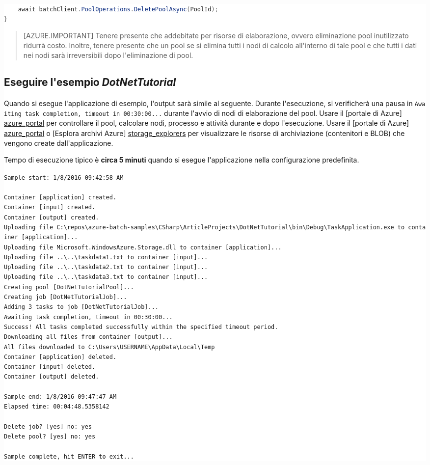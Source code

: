 ```csharp
    await batchClient.PoolOperations.DeletePoolAsync(PoolId);
}
```

> [AZURE.IMPORTANT] Tenere presente che addebitate per risorse di elaborazione, ovvero eliminazione pool inutilizzato ridurrà costo. Inoltre, tenere presente che un pool se si elimina tutti i nodi di calcolo all'interno di tale pool e che tutti i dati nei nodi sarà irreversibili dopo l'eliminazione di pool.

## <a name="run-the-dotnettutorial-sample"></a>Eseguire l'esempio *DotNetTutorial*

Quando si esegue l'applicazione di esempio, l'output sarà simile al seguente. Durante l'esecuzione, si verificherà una pausa in `Awaiting task completion, timeout in 00:30:00...` durante l'avvio di nodi di elaborazione del pool. Usare il [portale di Azure] [ azure_portal] per controllare il pool, calcolare nodi, processo e attività durante e dopo l'esecuzione. Usare il [portale di Azure] [ azure_portal] o [Esplora archivi Azure] [ storage_explorers] per visualizzare le risorse di archiviazione (contenitori e BLOB) che vengono create dall'applicazione.

Tempo di esecuzione tipico è **circa 5 minuti** quando si esegue l'applicazione nella configurazione predefinita.

```
Sample start: 1/8/2016 09:42:58 AM

Container [application] created.
Container [input] created.
Container [output] created.
Uploading file C:\repos\azure-batch-samples\CSharp\ArticleProjects\DotNetTutorial\bin\Debug\TaskApplication.exe to container [application]...
Uploading file Microsoft.WindowsAzure.Storage.dll to container [application]...
Uploading file ..\..\taskdata1.txt to container [input]...
Uploading file ..\..\taskdata2.txt to container [input]...
Uploading file ..\..\taskdata3.txt to container [input]...
Creating pool [DotNetTutorialPool]...
Creating job [DotNetTutorialJob]...
Adding 3 tasks to job [DotNetTutorialJob]...
Awaiting task completion, timeout in 00:30:00...
Success! All tasks completed successfully within the specified timeout period.
Downloading all files from container [output]...
All files downloaded to C:\Users\USERNAME\AppData\Local\Temp
Container [application] deleted.
Container [input] deleted.
Container [output] deleted.

Sample end: 1/8/2016 09:47:47 AM
Elapsed time: 00:04:48.5358142

Delete job? [yes] no: yes
Delete pool? [yes] no: yes

Sample complete, hit ENTER to exit...
```


[azure_batch]: https://azure.microsoft.com/services/batch/
[azure_free_account]: https://azure.microsoft.com/free/
[azure_portal]: https://portal.azure.com
[batch_learning_path]: https://azure.microsoft.com/documentation/learning-paths/batch/
[github_batchexplorer]: https://github.com/Azure/azure-batch-samples/tree/master/CSharp/BatchExplorer
[github_dotnettutorial]: https://github.com/Azure/azure-batch-samples/tree/master/CSharp/ArticleProjects/DotNetTutorial
[github_samples]: https://github.com/Azure/azure-batch-samples
[github_samples_common]: https://github.com/Azure/azure-batch-samples/tree/master/CSharp/Common
[github_samples_zip]: https://github.com/Azure/azure-batch-samples/archive/master.zip
[github_topnwords]: https://github.com/Azure/azure-batch-samples/tree/master/CSharp/TopNWords
[net_api]: http://msdn.microsoft.com/library/azure/mt348682.aspx
[net_api_storage]: https://msdn.microsoft.com/library/azure/mt347887.aspx
[net_batchclient]: https://msdn.microsoft.com/library/azure/microsoft.azure.batch.batchclient.aspx
[net_cloudblobclient]: https://msdn.microsoft.com/library/microsoft.windowsazure.storage.blob.cloudblobclient.aspx
[net_cloudblobcontainer]: https://msdn.microsoft.com/library/microsoft.windowsazure.storage.blob.cloudblobcontainer.aspx
[net_cloudstorageaccount]: https://msdn.microsoft.com/library/azure/microsoft.windowsazure.storage.cloudstorageaccount.aspx
[net_cloudserviceconfiguration]: https://msdn.microsoft.com/library/azure/microsoft.azure.batch.cloudserviceconfiguration.aspx
[net_container_delete]: https://msdn.microsoft.com/library/microsoft.windowsazure.storage.blob.cloudblobcontainer.deleteifexistsasync.aspx
[net_job]: https://msdn.microsoft.com/library/azure/microsoft.azure.batch.cloudjob.aspx
[net_job_poolinfo]: https://msdn.microsoft.com/library/azure/microsoft.azure.batch.protocol.models.cloudjob.poolinformation.aspx
[net_joboperations]: https://msdn.microsoft.com/library/azure/microsoft.azure.batch.batchclient.joboperations
[net_joboperations_terminatejob]: https://msdn.microsoft.com/library/azure/microsoft.azure.batch.joboperations.terminatejobasync.aspx
[net_jobpreptask]: https://msdn.microsoft.com/library/azure/microsoft.azure.batch.cloudjob.jobpreparationtask.aspx
[net_jobreltask]: https://msdn.microsoft.com/library/azure/microsoft.azure.batch.cloudjob.jobreleasetask.aspx
[net_node]: https://msdn.microsoft.com/library/azure/microsoft.azure.batch.computenode.aspx
[net_odatadetaillevel]: https://msdn.microsoft.com/library/azure/microsoft.azure.batch.odatadetaillevel.aspx
[net_pool]: https://msdn.microsoft.com/library/azure/microsoft.azure.batch.cloudpool.aspx
[net_pool_create]: https://msdn.microsoft.com/library/azure/microsoft.azure.batch.pooloperations.createpool.aspx
[net_pool_starttask]: https://msdn.microsoft.com/library/azure/microsoft.azure.batch.cloudpool.starttask.aspx
[net_pooloperations]: https://msdn.microsoft.com/library/azure/microsoft.azure.batch.batchclient.pooloperations
[net_resourcefile]: https://msdn.microsoft.com/library/azure/microsoft.azure.batch.resourcefile.aspx
[net_resourcefile_blobsource]: https://msdn.microsoft.com/library/azure/microsoft.azure.batch.resourcefile.blobsource.aspx
[net_sas_blob]: https://msdn.microsoft.com/library/azure/microsoft.windowsazure.storage.blob.cloudblob.getsharedaccesssignature.aspx
[net_sas_container]: https://msdn.microsoft.com/library/azure/microsoft.windowsazure.storage.blob.cloudblobcontainer.getsharedaccesssignature.aspx
[net_starttask]: https://msdn.microsoft.com/library/azure/microsoft.azure.batch.starttask.aspx
[net_starttask_resourcefiles]: https://msdn.microsoft.com/library/azure/microsoft.azure.batch.starttask.resourcefiles.aspx
[net_task]: https://msdn.microsoft.com/library/azure/microsoft.azure.batch.cloudtask.aspx
[net_task_resourcefiles]: https://msdn.microsoft.com/library/azure/microsoft.azure.batch.cloudtask.resourcefiles.aspx
[net_taskstate]: https://msdn.microsoft.com/library/azure/microsoft.azure.batch.common.taskstate.aspx
[net_taskstatemonitor]: https://msdn.microsoft.com/library/azure/microsoft.azure.batch.taskstatemonitor.aspx
[net_thread_sleep]: https://msdn.microsoft.com/library/274eh01d(v=vs.110).aspx
[net_virtualmachineconfiguration]: https://msdn.microsoft.com/library/azure/microsoft.azure.batch.virtualmachineconfiguration.aspx
[nuget_packagemgr]: https://docs.nuget.org/consume/installing-nuget
[nuget_restore]: https://docs.nuget.org/consume/package-restore/msbuild-integrated#enabling-package-restore-during-build
[storage_explorers]: http://storageexplorer.com/
[visual_studio]: https://www.visualstudio.com/products/vs-2015-product-editions
[1]: ./media/batch-dotnet-get-started/batch_workflow_01_sm.png "Creare i contenitori di archiviazione Azure"
[2]: ./media/batch-dotnet-get-started/batch_workflow_02_sm.png "Caricare file di input (dati) e applicazione di attività in contenitori"
[3]: ./media/batch-dotnet-get-started/batch_workflow_03_sm.png "Creare pool Batch"
[4]: ./media/batch-dotnet-get-started/batch_workflow_04_sm.png "Crea processo Batch"
[5]: ./media/batch-dotnet-get-started/batch_workflow_05_sm.png "Aggiungere attività al lavoro"
[6]: ./media/batch-dotnet-get-started/batch_workflow_06_sm.png "Controllare le attività"
[7]: ./media/batch-dotnet-get-started/batch_workflow_07_sm.png "Scaricare output attività dallo spazio di archiviazione"
[8]: ./media/batch-dotnet-get-started/batch_workflow_sm.png "Flusso di lavoro soluzione batch (diagramma completo)"
[9]: ./media/batch-dotnet-get-started/credentials_batch_sm.png "Credenziali batch nel portale"
[10]: ./media/batch-dotnet-get-started/credentials_storage_sm.png "Credenziali di spazio di archiviazione nel portale"
[11]: ./media/batch-dotnet-get-started/batch_workflow_minimal_sm.png "Flusso di lavoro soluzione batch (diagramma minimo)"